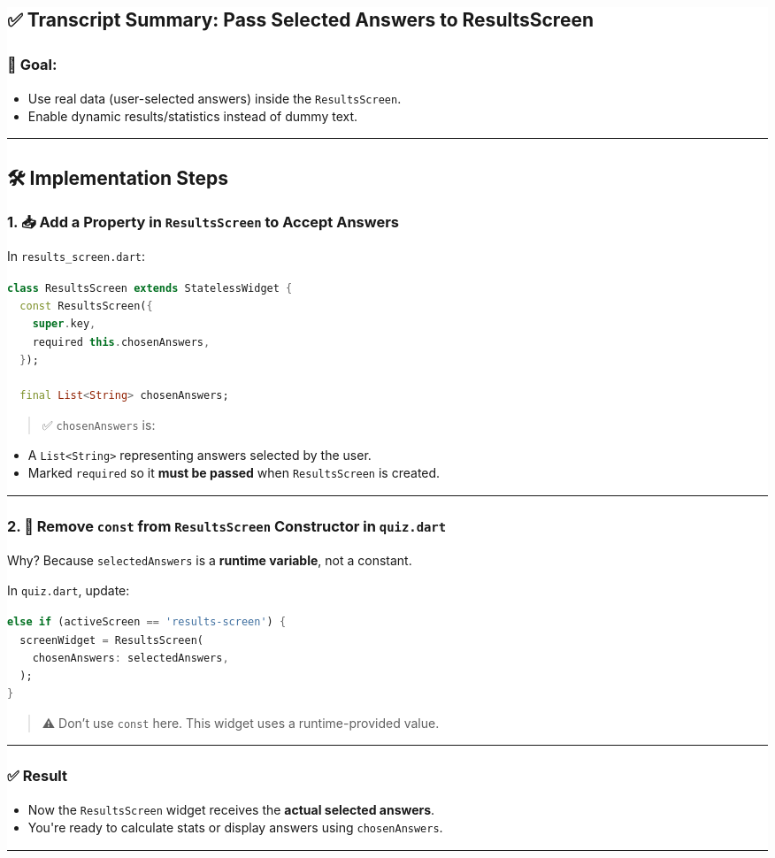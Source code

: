
## ✅ **Transcript Summary: Pass Selected Answers to ResultsScreen**

### 🎯 **Goal:**
- Use real data (user-selected answers) inside the `ResultsScreen`.
- Enable dynamic results/statistics instead of dummy text.

---

## 🛠️ **Implementation Steps**

### 1. 📥 Add a Property in `ResultsScreen` to Accept Answers

In `results_screen.dart`:

```dart
class ResultsScreen extends StatelessWidget {
  const ResultsScreen({
    super.key,
    required this.chosenAnswers,
  });

  final List<String> chosenAnswers;
```

> ✅ `chosenAnswers` is:
- A `List<String>` representing answers selected by the user.
- Marked `required` so it **must be passed** when `ResultsScreen` is created.

---

### 2. 🔄 Remove `const` from `ResultsScreen` Constructor in `quiz.dart`

Why? Because `selectedAnswers` is a **runtime variable**, not a constant.

In `quiz.dart`, update:

```dart
else if (activeScreen == 'results-screen') {
  screenWidget = ResultsScreen(
    chosenAnswers: selectedAnswers,
  );
}
```

> ⚠️ Don’t use `const` here. This widget uses a runtime-provided value.

---

### ✅ **Result**
- Now the `ResultsScreen` widget receives the **actual selected answers**.
- You're ready to calculate stats or display answers using `chosenAnswers`.

---